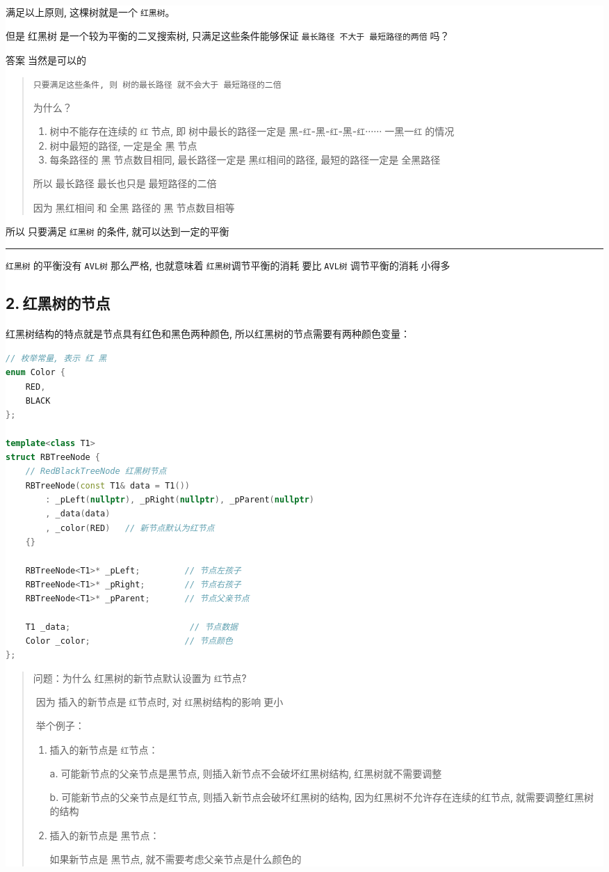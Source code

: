 满足以上原则, 这棵树就是一个 `红黑树`。

但是 红黑树 是一个较为平衡的二叉搜索树, 只满足这些条件能够保证 `最长路径 不大于 最短路径的两倍` 吗？

答案 当然是可以的

> `只要满足这些条件, 则 树的最长路径 就不会大于 最短路径的二倍`
>
> 为什么？
>
> 1. 树中不能存在连续的 `红` 节点, 即 树中最长的路径一定是 黑-`红`-黑-`红`-黑-`红`······ 一黑一`红` 的情况
> 2. 树中最短的路径, 一定是全 黑 节点
> 3. 每条路径的 黑 节点数目相同, 最长路径一定是 黑`红`相间的路径, 最短的路径一定是 全黑路径
>
> 所以 最长路径 最长也只是 最短路径的二倍
>
> 因为 黑红相间 和 全黑 路径的 黑 节点数目相等

所以 只要满足 `红黑树` 的条件, 就可以达到一定的平衡

---

`红黑树` 的平衡没有 `AVL树` 那么严格, 也就意味着 `红黑树`调节平衡的消耗 要比 `AVL树` 调节平衡的消耗 小得多

## 2. 红黑树的节点

红黑树结构的特点就是节点具有红色和黑色两种颜色, 所以红黑树的节点需要有两种颜色变量：

```cpp
// 枚举常量, 表示 红 黑
enum Color {
    RED,
    BLACK
};

template<class T1>
struct RBTreeNode {
    // RedBlackTreeNode 红黑树节点
    RBTreeNode(const T1& data = T1()) 
        : _pLeft(nullptr), _pRight(nullptr), _pParent(nullptr)
        , _data(data)
        , _color(RED) 	// 新节点默认为红节点 
    {}
    
    RBTreeNode<T1>* _pLeft;			// 节点左孩子
    RBTreeNode<T1>* _pRight;		// 节点右孩子
    RBTreeNode<T1>* _pParent;		// 节点父亲节点
    
    T1 _data;					     // 节点数据
    Color _color;					// 节点颜色
};
```

> 问题：为什么 红黑树的新节点默认设置为 `红`节点?
>
> ​	因为 插入的新节点是 `红`节点时, 对 `红`黑树结构的影响 更小
>
> ​	举个例子：
>   1. 插入的新节点是 `红`节点：
>
>      a. 可能新节点的父亲节点是黑节点, 则插入新节点不会破坏红黑树结构, 红黑树就不需要调整
>
>      b. 可能新节点的父亲节点是红节点, 则插入新节点会破坏红黑树的结构, 因为红黑树不允许存在连续的红节点, 就需要调整红黑树的结构
>
>   2. 插入的新节点是 黑节点：
>
>      如果新节点是 黑节点, 就不需要考虑父亲节点是什么颜色的